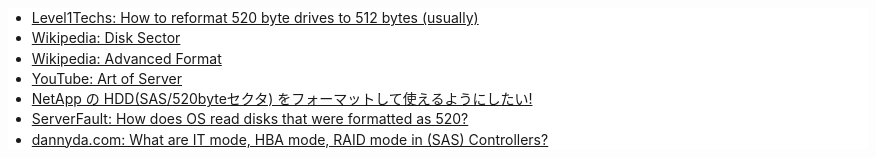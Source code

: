 - [Level1Techs: How to reformat 520 byte drives to 512 bytes (usually)](https://forum.level1techs.com/t/how-to-reformat-520-byte-drives-to-512-bytes-usually/133021)
- [Wikipedia: Disk Sector](https://en.wikipedia.org/wiki/Disk_sector)
- [Wikipedia: Advanced Format](https://en.wikipedia.org/wiki/Advanced_Format)
- [YouTube: Art of Server](https://youtu.be/DAaTfv96V9w)
- [NetApp の HDD(SAS/520byteセクタ) をフォーマットして使えるようにしたい!](https://nakoruru.jp/format_netapp_hdd_sas_520byte_sector_so_that_it_can_be_used/)
- [ServerFault: How does OS read disks that were formatted as 520?](https://serverfault.com/questions/1025239/how-does-os-read-disks-that-were-formatted-as-520)
- [dannyda.com: What are IT mode, HBA mode, RAID mode in (SAS) Controllers?](https://dannyda.com/2021/09/22/what-are-it-mode-hba-mode-raid-mode-in-sas-controllers/)